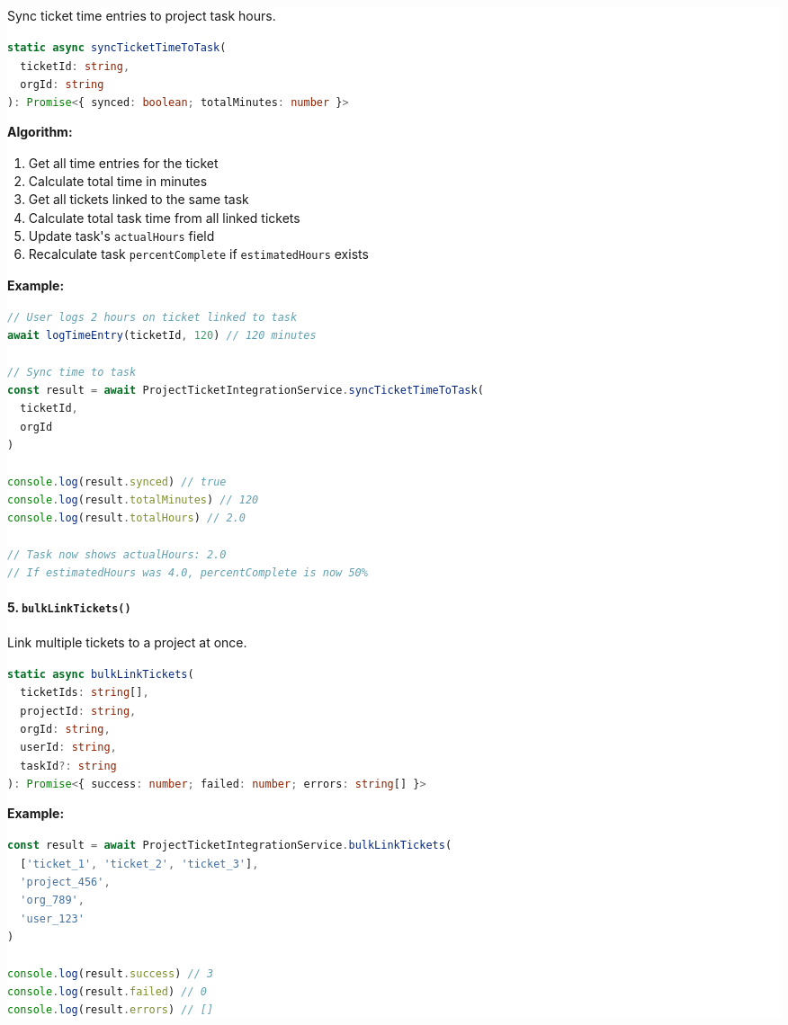 Sync ticket time entries to project task hours.

```typescript
static async syncTicketTimeToTask(
  ticketId: string,
  orgId: string
): Promise<{ synced: boolean; totalMinutes: number }>
```

**Algorithm:**
1. Get all time entries for the ticket
2. Calculate total time in minutes
3. Get all tickets linked to the same task
4. Calculate total task time from all linked tickets
5. Update task's `actualHours` field
6. Recalculate task `percentComplete` if `estimatedHours` exists

**Example:**

```typescript
// User logs 2 hours on ticket linked to task
await logTimeEntry(ticketId, 120) // 120 minutes

// Sync time to task
const result = await ProjectTicketIntegrationService.syncTicketTimeToTask(
  ticketId,
  orgId
)

console.log(result.synced) // true
console.log(result.totalMinutes) // 120
console.log(result.totalHours) // 2.0

// Task now shows actualHours: 2.0
// If estimatedHours was 4.0, percentComplete is now 50%
```

#### 5. `bulkLinkTickets()`

Link multiple tickets to a project at once.

```typescript
static async bulkLinkTickets(
  ticketIds: string[],
  projectId: string,
  orgId: string,
  userId: string,
  taskId?: string
): Promise<{ success: number; failed: number; errors: string[] }>
```

**Example:**

```typescript
const result = await ProjectTicketIntegrationService.bulkLinkTickets(
  ['ticket_1', 'ticket_2', 'ticket_3'],
  'project_456',
  'org_789',
  'user_123'
)

console.log(result.success) // 3
console.log(result.failed) // 0
console.log(result.errors) // []
```
